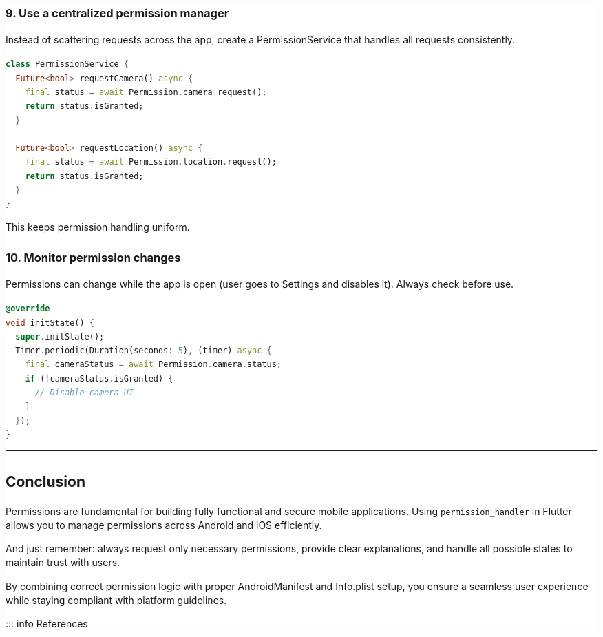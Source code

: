 ### 9. Use a centralized permission manager

Instead of scattering requests across the app, create a PermissionService that handles all requests consistently.

```dart
class PermissionService {
  Future<bool> requestCamera() async {
    final status = await Permission.camera.request();
    return status.isGranted;
  }

  Future<bool> requestLocation() async {
    final status = await Permission.location.request();
    return status.isGranted;
  }
}
```

This keeps permission handling uniform.

### 10. Monitor permission changes

Permissions can change while the app is open (user goes to Settings and disables it). Always check before use.

```dart
@override
void initState() {
  super.initState();
  Timer.periodic(Duration(seconds: 5), (timer) async {
    final cameraStatus = await Permission.camera.status;
    if (!cameraStatus.isGranted) {
      // Disable camera UI
    }
  });
}
```

---

## Conclusion

Permissions are fundamental for building fully functional and secure mobile applications. Using `permission_handler` in Flutter allows you to manage permissions across Android and iOS efficiently.

And just remember: always request only necessary permissions, provide clear explanations, and handle all possible states to maintain trust with users.

By combining correct permission logic with proper AndroidManifest and Info.plist setup, you ensure a seamless user experience while staying compliant with platform guidelines.

::: info References

<SiteInfo
  name="permission_handler | Flutter package"
  desc="Permission plugin for Flutter. This plugin provides a cross-platform (iOS, Android) API to request and check permissions."
  url="https://pub.dev/packages/permission_handler/"
  logo="https://pub.dev/static/hash-fepf1d0b/img/flutter-logo-32x32.png"
  preview="https://pub.dev/static/hash-fepf1d0b/img/pub-dev-icon-cover-image.png"/>
